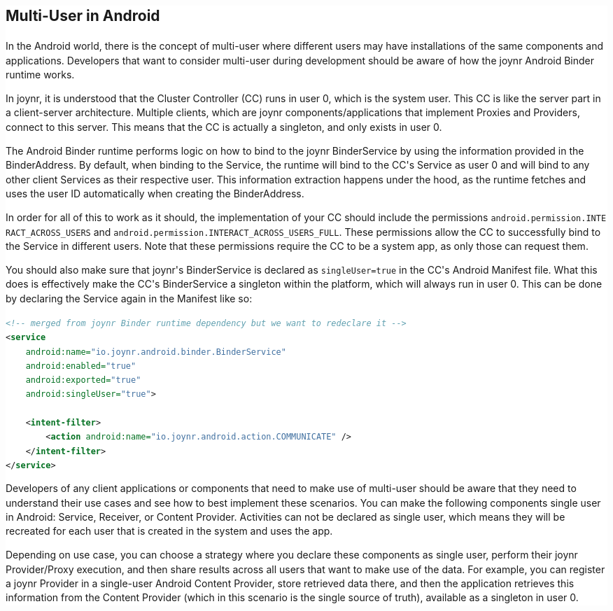 ## Multi-User in Android

In the Android world, there is the concept of multi-user where different users may have
installations of the same components and applications. Developers that want to consider multi-user
during development should be aware of how the joynr Android Binder runtime works.
 
In joynr, it is understood that the Cluster Controller (CC) runs in user 0, which is the system
user. This CC is like the server part in a client-server architecture. Multiple clients, which are
joynr components/applications that implement Proxies and Providers, connect to this server. This
means that the CC is actually a singleton, and only exists in user 0.

The Android Binder runtime performs logic on how to bind to the joynr BinderService by using the
information provided in the BinderAddress. By default, when binding to the Service, the runtime will
bind to the CC's Service as user 0 and will bind to any other client Services as their respective
user. This information extraction happens under the hood, as the runtime fetches and uses the user
ID automatically when creating the BinderAddress.

In order for all of this to work as it should, the implementation of your CC should include the
permissions `android.permission.INTERACT_ACROSS_USERS` and
`android.permission.INTERACT_ACROSS_USERS_FULL`. These permissions allow the CC to successfully
bind to the Service in different users. Note that these permissions require the CC to be a system
app, as only those can request them.

You should also make sure that joynr's BinderService is declared as `singleUser=true` in the CC's
Android Manifest file. What this does is effectively make the CC's BinderService a singleton within
the platform, which will always run in user 0. This can be done by declaring the Service again in
the Manifest like so:

```xml
<!-- merged from joynr Binder runtime dependency but we want to redeclare it -->
<service
    android:name="io.joynr.android.binder.BinderService"
    android:enabled="true"
    android:exported="true"
    android:singleUser="true">

    <intent-filter>
        <action android:name="io.joynr.android.action.COMMUNICATE" />
    </intent-filter>
</service>
```

Developers of any client applications or components that need to make use of multi-user should be
aware that they need to understand their use cases and see how to best implement these scenarios.
You can make the following components single user in Android: Service, Receiver, or Content
Provider. Activities can not be declared as single user, which means they will be recreated for each
user that is created in the system and uses the app.

Depending on use case, you can choose a strategy where you declare these components as single user,
perform their joynr Provider/Proxy execution, and then share results across all users that want to
make use of the data. For example, you can register a joynr Provider in a single-user Android
Content Provider, store retrieved data there, and then the application retrieves this information
from the Content Provider (which in this scenario is the single source of truth), available as a
singleton in user 0.
 